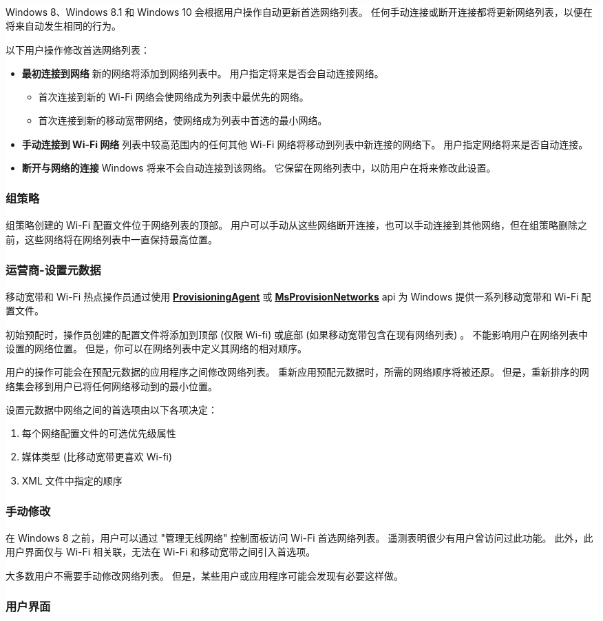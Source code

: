 Windows 8、Windows 8.1 和 Windows 10 会根据用户操作自动更新首选网络列表。 任何手动连接或断开连接都将更新网络列表，以便在将来自动发生相同的行为。

以下用户操作修改首选网络列表：

-   **最初连接到网络** 新的网络将添加到网络列表中。 用户指定将来是否会自动连接网络。

    -   首次连接到新的 Wi-Fi 网络会使网络成为列表中最优先的网络。

    -   首次连接到新的移动宽带网络，使网络成为列表中首选的最小网络。

-   **手动连接到 Wi-Fi 网络** 列表中较高范围内的任何其他 Wi-Fi 网络将移动到列表中新连接的网络下。 用户指定网络将来是否自动连接。

-   **断开与网络的连接** Windows 将来不会自动连接到该网络。 它保留在网络列表中，以防用户在将来修改此设置。

### <a name="span-idgroup_policyspanspan-idgroup_policyspanspan-idgroup_policyspangroup-policy"></a><span id="Group_Policy"></span><span id="group_policy"></span><span id="GROUP_POLICY"></span>组策略

组策略创建的 Wi-Fi 配置文件位于网络列表的顶部。 用户可以手动从这些网络断开连接，也可以手动连接到其他网络，但在组策略删除之前，这些网络将在网络列表中一直保持最高位置。

### <a name="span-idcarrier-provisioning_metadataspanspan-idcarrier-provisioning_metadataspanspan-idcarrier-provisioning_metadataspancarrier-provisioning-metadata"></a><span id="Carrier-provisioning_metadata"></span><span id="carrier-provisioning_metadata"></span><span id="CARRIER-PROVISIONING_METADATA"></span>运营商-设置元数据

移动宽带和 Wi-Fi 热点操作员通过使用 [**ProvisioningAgent**](/uwp/api/Windows.Networking.NetworkOperators.ProvisioningAgent) 或 [**MsProvisionNetworks**](/previous-versions/windows/internet-explorer/ie-developer/platform-apis/dn529170(v=vs.85)) api 为 Windows 提供一系列移动宽带和 Wi-Fi 配置文件。

初始预配时，操作员创建的配置文件将添加到顶部 (仅限 Wi-fi) 或底部 (如果移动宽带包含在现有网络列表) 。 不能影响用户在网络列表中设置的网络位置。 但是，你可以在网络列表中定义其网络的相对顺序。

用户的操作可能会在预配元数据的应用程序之间修改网络列表。 重新应用预配元数据时，所需的网络顺序将被还原。 但是，重新排序的网络集会移到用户已将任何网络移动到的最小位置。

设置元数据中网络之间的首选项由以下各项决定：

1.  每个网络配置文件的可选优先级属性

2.  媒体类型 (比移动宽带更喜欢 Wi-fi) 

3.  XML 文件中指定的顺序

### <a name="span-idmanual_modificationspanspan-idmanual_modificationspanspan-idmanual_modificationspanmanual-modification"></a><span id="Manual_modification"></span><span id="manual_modification"></span><span id="MANUAL_MODIFICATION"></span>手动修改

在 Windows 8 之前，用户可以通过 "管理无线网络" 控制面板访问 Wi-Fi 首选网络列表。 遥测表明很少有用户曾访问过此功能。 此外，此用户界面仅与 Wi-Fi 相关联，无法在 Wi-Fi 和移动宽带之间引入首选项。

大多数用户不需要手动修改网络列表。 但是，某些用户或应用程序可能会发现有必要这样做。

### <a name="span-iduser_interfacespanspan-iduser_interfacespanspan-iduser_interfacespanuser-interface"></a><span id="User_interface"></span><span id="user_interface"></span><span id="USER_INTERFACE"></span>用户界面

